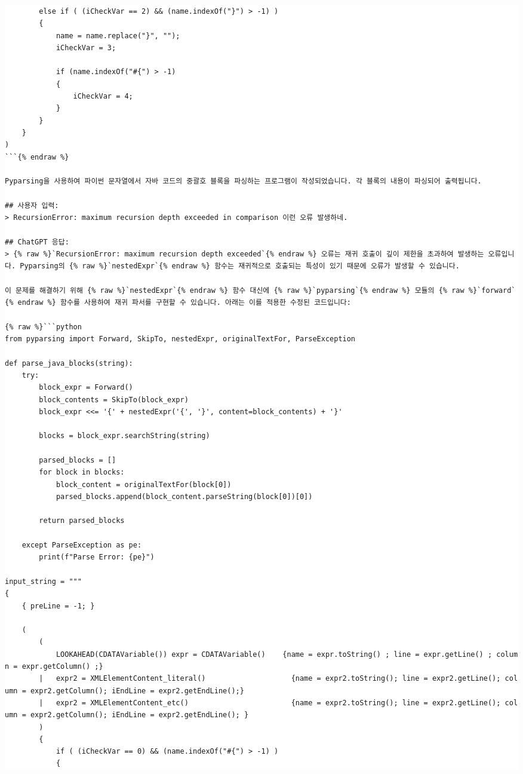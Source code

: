 ```{% endraw %}
        else if ( (iCheckVar == 2) && (name.indexOf("}") > -1) )
        {
            name = name.replace("}", "");
            iCheckVar = 3;
            
            if (name.indexOf("#{") > -1)
            {
                iCheckVar = 4;
            }
        }
    }
)
```{% endraw %}

Pyparsing을 사용하여 파이썬 문자열에서 자바 코드의 중괄호 블록을 파싱하는 프로그램이 작성되었습니다. 각 블록의 내용이 파싱되어 출력됩니다.

## 사용자 입력:
> RecursionError: maximum recursion depth exceeded in comparison 이런 오류 발생하네.

## ChatGPT 응답:
> {% raw %}`RecursionError: maximum recursion depth exceeded`{% endraw %} 오류는 재귀 호출이 깊이 제한을 초과하여 발생하는 오류입니다. Pyparsing의 {% raw %}`nestedExpr`{% endraw %} 함수는 재귀적으로 호출되는 특성이 있기 때문에 오류가 발생할 수 있습니다.

이 문제를 해결하기 위해 {% raw %}`nestedExpr`{% endraw %} 함수 대신에 {% raw %}`pyparsing`{% endraw %} 모듈의 {% raw %}`forward`{% endraw %} 함수를 사용하여 재귀 파서를 구현할 수 있습니다. 아래는 이를 적용한 수정된 코드입니다:

{% raw %}```python
from pyparsing import Forward, SkipTo, nestedExpr, originalTextFor, ParseException

def parse_java_blocks(string):
    try:
        block_expr = Forward()
        block_contents = SkipTo(block_expr)
        block_expr <<= '{' + nestedExpr('{', '}', content=block_contents) + '}'
        
        blocks = block_expr.searchString(string)
        
        parsed_blocks = []
        for block in blocks:
            block_content = originalTextFor(block[0])
            parsed_blocks.append(block_content.parseString(block[0])[0])

        return parsed_blocks

    except ParseException as pe:
        print(f"Parse Error: {pe}")

input_string = """
{
    { preLine = -1; }

    (
        (
            LOOKAHEAD(CDATAVariable()) expr = CDATAVariable()    {name = expr.toString() ; line = expr.getLine() ; column = expr.getColumn() ;}
        |   expr2 = XMLElementContent_literal()                    {name = expr2.toString(); line = expr2.getLine(); column = expr2.getColumn(); iEndLine = expr2.getEndLine();}
        |   expr2 = XMLElementContent_etc()                        {name = expr2.toString(); line = expr2.getLine(); column = expr2.getColumn(); iEndLine = expr2.getEndLine(); }
        )
        {
            if ( (iCheckVar == 0) && (name.indexOf("#{") > -1) )
            {
```